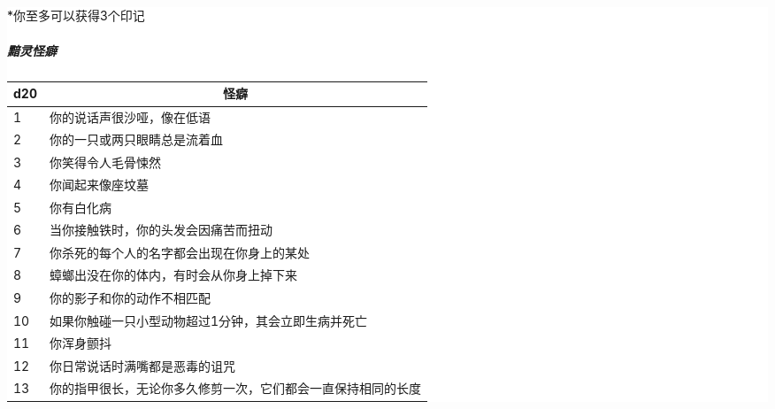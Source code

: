 \*你至多可以获得3个印记

##### 黯灵怪癖

<table>
<thead>
<tr class="header">
<th>d20</th>
<th>怪癖</th>
</tr>
</thead>
<tbody>
<tr class="odd">
<td>1</td>
<td>你的说话声很沙哑，像在低语</td>
</tr>
<tr class="even">
<td>2</td>
<td>你的一只或两只眼睛总是流着血</td>
</tr>
<tr class="odd">
<td>3</td>
<td>你笑得令人毛骨悚然 </td>
</tr>
<tr class="even">
<td>4</td>
<td>你闻起来像座坟墓</td>
</tr>
<tr class="odd">
<td>5</td>
<td>你有白化病</td>
</tr>
<tr class="even">
<td>6</td>
<td>当你接触铁时，你的头发会因痛苦而扭动</td>
</tr>
<tr class="odd">
<td>7</td>
<td>你杀死的每个人的名字都会出现在你身上的某处</td>
</tr>
<tr class="even">
<td>8</td>
<td>蟑螂出没在你的体内，有时会从你身上掉下来</td>
</tr>
<tr class="odd">
<td>9</td>
<td>你的影子和你的动作不相匹配</td>
</tr>
<tr class="even">
<td>10</td>
<td>如果你触碰一只小型动物超过1分钟，其会立即生病并死亡</td>
</tr>
<tr class="odd">
<td>11</td>
<td>你浑身颤抖</td>
</tr>
<tr class="even">
<td>12</td>
<td>你日常说话时满嘴都是恶毒的诅咒</td>
</tr>
<tr class="odd">
<td>13</td>
<td>你的指甲很长，无论你多久修剪一次，它们都会一直保持相同的长度</td>
</tr>